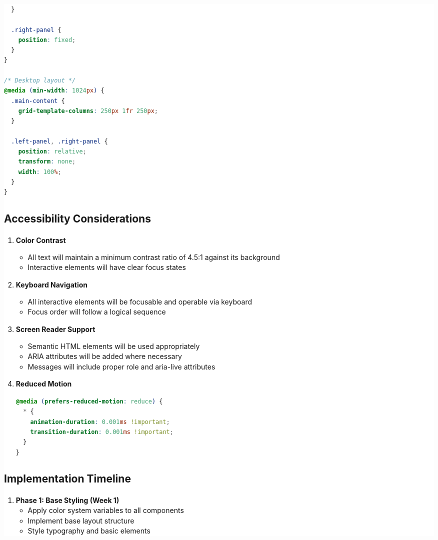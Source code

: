 ```css
  }
  
  .right-panel {
    position: fixed;
  }
}

/* Desktop layout */
@media (min-width: 1024px) {
  .main-content {
    grid-template-columns: 250px 1fr 250px;
  }
  
  .left-panel, .right-panel {
    position: relative;
    transform: none;
    width: 100%;
  }
}
```

## Accessibility Considerations

1. **Color Contrast**
   - All text will maintain a minimum contrast ratio of 4.5:1 against its background
   - Interactive elements will have clear focus states

2. **Keyboard Navigation**
   - All interactive elements will be focusable and operable via keyboard
   - Focus order will follow a logical sequence

3. **Screen Reader Support**
   - Semantic HTML elements will be used appropriately
   - ARIA attributes will be added where necessary
   - Messages will include proper role and aria-live attributes

4. **Reduced Motion**
   ```css
   @media (prefers-reduced-motion: reduce) {
     * {
       animation-duration: 0.001ms !important;
       transition-duration: 0.001ms !important;
     }
   }
   ```

## Implementation Timeline

1. **Phase 1: Base Styling (Week 1)**
   - Apply color system variables to all components
   - Implement base layout structure
   - Style typography and basic elements

